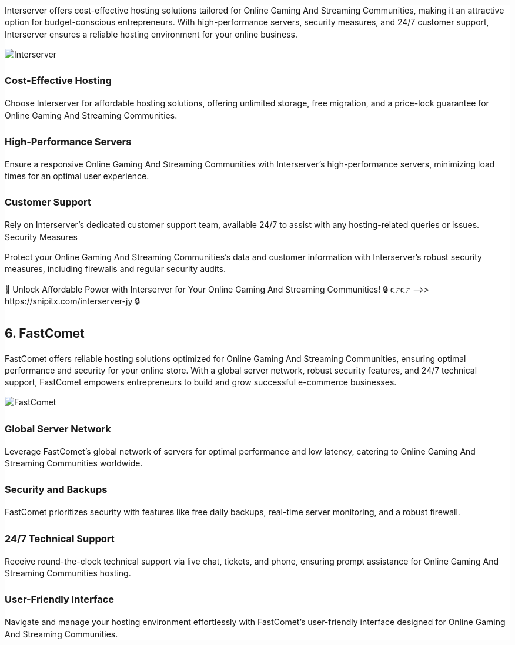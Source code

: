Interserver offers cost-effective hosting solutions tailored for Online Gaming And Streaming Communities, making it an attractive option for budget-conscious entrepreneurs. With high-performance servers, security measures, and 24/7 customer support, Interserver ensures a reliable hosting environment for your online business.

![Interserver](https://i.imgur.com/OM5dOEW.jpeg "Interserver Hosting")

### Cost-Effective Hosting
Choose Interserver for affordable hosting solutions, offering unlimited storage, free migration, and a price-lock guarantee for Online Gaming And Streaming Communities.

### High-Performance Servers
Ensure a responsive Online Gaming And Streaming Communities with Interserver’s high-performance servers, minimizing load times for an optimal user experience.

### Customer Support
Rely on Interserver’s dedicated customer support team, available 24/7 to assist with any hosting-related queries or issues.
Security Measures

Protect your Online Gaming And Streaming Communities’s data and customer information with Interserver’s robust security measures, including firewalls and regular security audits.

💸 Unlock Affordable Power with Interserver for Your Online Gaming And Streaming Communities! 🔒
👉👉 -->> https://snipitx.com/interserver-jy 🔒

## 6. FastComet

FastComet offers reliable hosting solutions optimized for Online Gaming And Streaming Communities, ensuring optimal performance and security for your online store. With a global server network, robust security features, and 24/7 technical support, FastComet empowers entrepreneurs to build and grow successful e-commerce businesses.

![FastComet](https://i.imgur.com/7qgXuWp.png "FastComet Hosting")

### Global Server Network
Leverage FastComet’s global network of servers for optimal performance and low latency, catering to Online Gaming And Streaming Communities worldwide.

### Security and Backups
FastComet prioritizes security with features like free daily backups, real-time server monitoring, and a robust firewall.

### 24/7 Technical Support
Receive round-the-clock technical support via live chat, tickets, and phone, ensuring prompt assistance for Online Gaming And Streaming Communities hosting.

### User-Friendly Interface
Navigate and manage your hosting environment effortlessly with FastComet’s user-friendly interface designed for Online Gaming And Streaming Communities.
